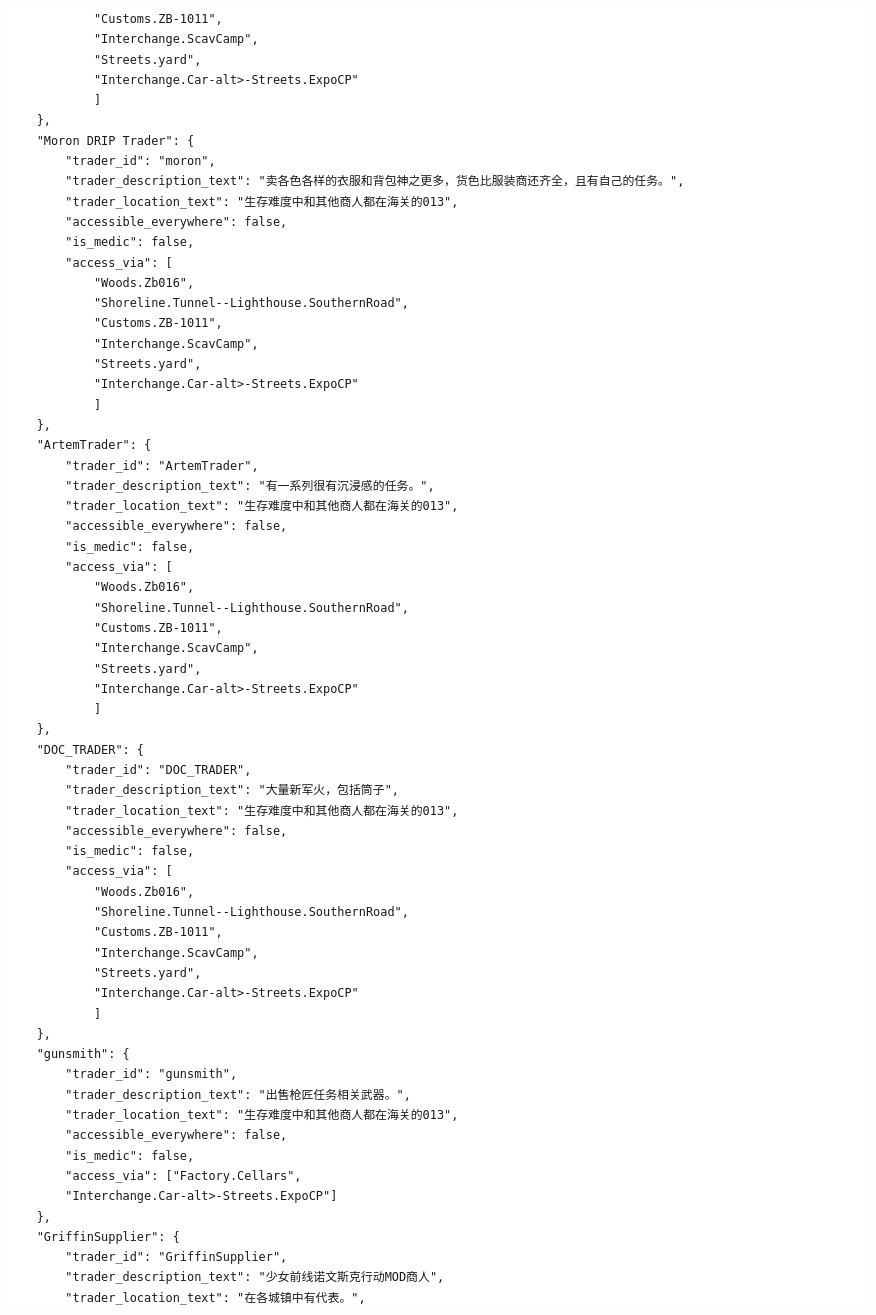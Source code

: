                 "Customs.ZB-1011",
                "Interchange.ScavCamp",
                "Streets.yard",
                "Interchange.Car-alt>-Streets.ExpoCP"
                ]
        },
        "Moron DRIP Trader": {
            "trader_id": "moron",
            "trader_description_text": "卖各色各样的衣服和背包神之更多，货色比服装商还齐全，且有自己的任务。",
            "trader_location_text": "生存难度中和其他商人都在海关的013",
            "accessible_everywhere": false,
            "is_medic": false,
            "access_via": [
                "Woods.Zb016",
                "Shoreline.Tunnel--Lighthouse.SouthernRoad",
                "Customs.ZB-1011",
                "Interchange.ScavCamp",
                "Streets.yard",
                "Interchange.Car-alt>-Streets.ExpoCP"
                ]
        },
        "ArtemTrader": {
            "trader_id": "ArtemTrader",
            "trader_description_text": "有一系列很有沉浸感的任务。",
            "trader_location_text": "生存难度中和其他商人都在海关的013",
            "accessible_everywhere": false,
            "is_medic": false,
            "access_via": [
                "Woods.Zb016",
                "Shoreline.Tunnel--Lighthouse.SouthernRoad",
                "Customs.ZB-1011",
                "Interchange.ScavCamp",
                "Streets.yard",
                "Interchange.Car-alt>-Streets.ExpoCP"
                ]
        },
        "DOC_TRADER": {
            "trader_id": "DOC_TRADER",
            "trader_description_text": "大量新军火，包括筒子",
            "trader_location_text": "生存难度中和其他商人都在海关的013",
            "accessible_everywhere": false,
            "is_medic": false,
            "access_via": [
                "Woods.Zb016",
                "Shoreline.Tunnel--Lighthouse.SouthernRoad",
                "Customs.ZB-1011",
                "Interchange.ScavCamp",
                "Streets.yard",
                "Interchange.Car-alt>-Streets.ExpoCP"
                ]
        },
        "gunsmith": {
            "trader_id": "gunsmith",
            "trader_description_text": "出售枪匠任务相关武器。",
            "trader_location_text": "生存难度中和其他商人都在海关的013",
            "accessible_everywhere": false,
            "is_medic": false,
            "access_via": ["Factory.Cellars",
            "Interchange.Car-alt>-Streets.ExpoCP"]
        },
        "GriffinSupplier": {
            "trader_id": "GriffinSupplier",
            "trader_description_text": "少女前线诺文斯克行动MOD商人",
            "trader_location_text": "在各城镇中有代表。",
